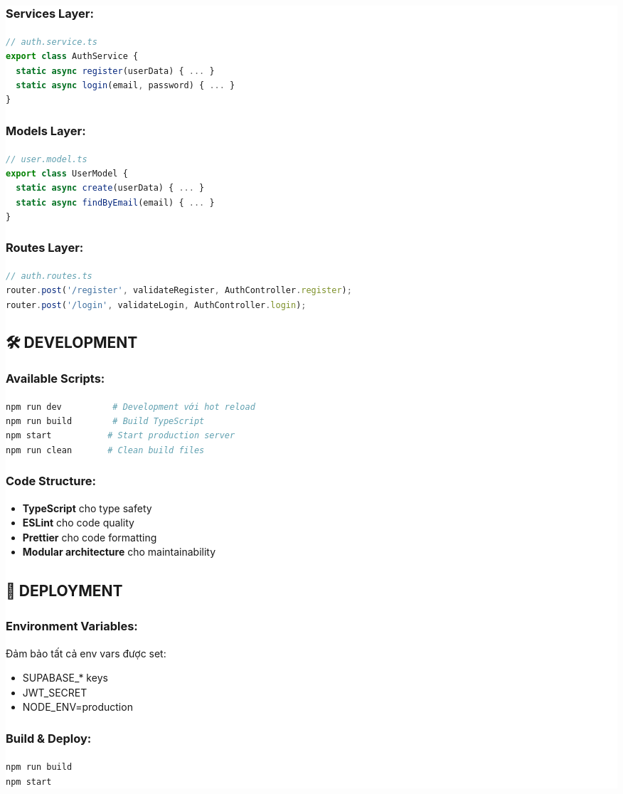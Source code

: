 ### **Services Layer:**
```typescript
// auth.service.ts  
export class AuthService {
  static async register(userData) { ... }
  static async login(email, password) { ... }
}
```

### **Models Layer:**
```typescript
// user.model.ts
export class UserModel {
  static async create(userData) { ... }
  static async findByEmail(email) { ... }
}
```

### **Routes Layer:**
```typescript
// auth.routes.ts
router.post('/register', validateRegister, AuthController.register);
router.post('/login', validateLogin, AuthController.login);
```

## 🛠️ **DEVELOPMENT**

### **Available Scripts:**
```bash
npm run dev          # Development với hot reload
npm run build        # Build TypeScript
npm start           # Start production server
npm run clean       # Clean build files
```

### **Code Structure:**
- **TypeScript** cho type safety
- **ESLint** cho code quality
- **Prettier** cho code formatting
- **Modular architecture** cho maintainability

## 🚀 **DEPLOYMENT**

### **Environment Variables:**
Đảm bảo tất cả env vars được set:
- SUPABASE_* keys
- JWT_SECRET  
- NODE_ENV=production

### **Build & Deploy:**
```bash
npm run build
npm start
```
